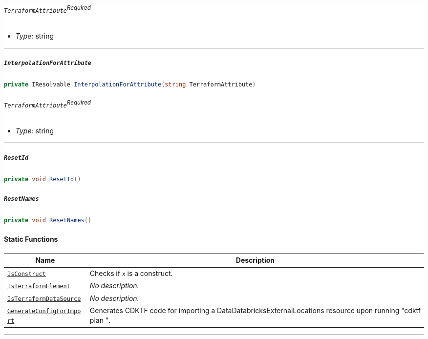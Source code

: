 ###### `TerraformAttribute`<sup>Required</sup> <a name="TerraformAttribute" id="@cdktf/provider-databricks.dataDatabricksExternalLocations.DataDatabricksExternalLocations.getStringMapAttribute.parameter.terraformAttribute"></a>

- *Type:* string

---

##### `InterpolationForAttribute` <a name="InterpolationForAttribute" id="@cdktf/provider-databricks.dataDatabricksExternalLocations.DataDatabricksExternalLocations.interpolationForAttribute"></a>

```csharp
private IResolvable InterpolationForAttribute(string TerraformAttribute)
```

###### `TerraformAttribute`<sup>Required</sup> <a name="TerraformAttribute" id="@cdktf/provider-databricks.dataDatabricksExternalLocations.DataDatabricksExternalLocations.interpolationForAttribute.parameter.terraformAttribute"></a>

- *Type:* string

---

##### `ResetId` <a name="ResetId" id="@cdktf/provider-databricks.dataDatabricksExternalLocations.DataDatabricksExternalLocations.resetId"></a>

```csharp
private void ResetId()
```

##### `ResetNames` <a name="ResetNames" id="@cdktf/provider-databricks.dataDatabricksExternalLocations.DataDatabricksExternalLocations.resetNames"></a>

```csharp
private void ResetNames()
```

#### Static Functions <a name="Static Functions" id="Static Functions"></a>

| **Name** | **Description** |
| --- | --- |
| <code><a href="#@cdktf/provider-databricks.dataDatabricksExternalLocations.DataDatabricksExternalLocations.isConstruct">IsConstruct</a></code> | Checks if `x` is a construct. |
| <code><a href="#@cdktf/provider-databricks.dataDatabricksExternalLocations.DataDatabricksExternalLocations.isTerraformElement">IsTerraformElement</a></code> | *No description.* |
| <code><a href="#@cdktf/provider-databricks.dataDatabricksExternalLocations.DataDatabricksExternalLocations.isTerraformDataSource">IsTerraformDataSource</a></code> | *No description.* |
| <code><a href="#@cdktf/provider-databricks.dataDatabricksExternalLocations.DataDatabricksExternalLocations.generateConfigForImport">GenerateConfigForImport</a></code> | Generates CDKTF code for importing a DataDatabricksExternalLocations resource upon running "cdktf plan <stack-name>". |

---
